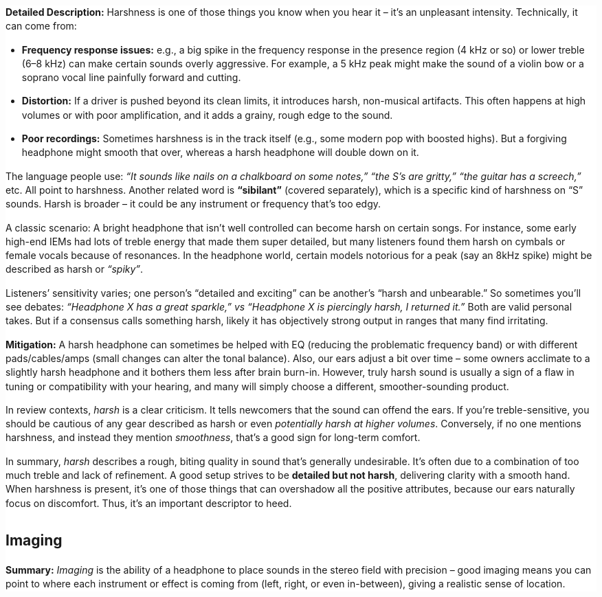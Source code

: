 **Detailed Description:** Harshness is one of those things you know when you hear it – it’s an unpleasant intensity. Technically, it can come from:

- **Frequency response issues:** e.g., a big spike in the frequency response in the presence region (4 kHz or so) or lower treble (6–8 kHz) can make certain sounds overly aggressive. For example, a 5 kHz peak might make the sound of a violin bow or a soprano vocal line painfully forward and cutting.

- **Distortion:** If a driver is pushed beyond its clean limits, it introduces harsh, non-musical artifacts. This often happens at high volumes or with poor amplification, and it adds a grainy, rough edge to the sound.

- **Poor recordings:** Sometimes harshness is in the track itself (e.g., some modern pop with boosted highs). But a forgiving headphone might smooth that over, whereas a harsh headphone will double down on it.

The language people use: _“It sounds like nails on a chalkboard on some notes,” “the S’s are gritty,” “the guitar has a screech,”_ etc. All point to harshness. Another related word is **“sibilant”** (covered separately), which is a specific kind of harshness on “S” sounds. Harsh is broader – it could be any instrument or frequency that’s too edgy.

A classic scenario: A bright headphone that isn’t well controlled can become harsh on certain songs. For instance, some early high-end IEMs had lots of treble energy that made them super detailed, but many listeners found them harsh on cymbals or female vocals because of resonances. In the headphone world, certain models notorious for a peak (say an 8kHz spike) might be described as harsh or _“spiky”_.

Listeners’ sensitivity varies; one person’s “detailed and exciting” can be another’s “harsh and unbearable.” So sometimes you’ll see debates: _“Headphone X has a great sparkle,” vs “Headphone X is piercingly harsh, I returned it.”_ Both are valid personal takes. But if a consensus calls something harsh, likely it has objectively strong output in ranges that many find irritating.

**Mitigation:** A harsh headphone can sometimes be helped with EQ (reducing the problematic frequency band) or with different pads/cables/amps (small changes can alter the tonal balance). Also, our ears adjust a bit over time – some owners acclimate to a slightly harsh headphone and it bothers them less after brain burn-in. However, truly harsh sound is usually a sign of a flaw in tuning or compatibility with your hearing, and many will simply choose a different, smoother-sounding product.

In review contexts, _harsh_ is a clear criticism. It tells newcomers that the sound can offend the ears. If you’re treble-sensitive, you should be cautious of any gear described as harsh or even _potentially harsh at higher volumes_. Conversely, if no one mentions harshness, and instead they mention _smoothness_, that’s a good sign for long-term comfort.

In summary, _harsh_ describes a rough, biting quality in sound that’s generally undesirable. It’s often due to a combination of too much treble and lack of refinement. A good setup strives to be **detailed but not harsh**, delivering clarity with a smooth hand. When harshness is present, it’s one of those things that can overshadow all the positive attributes, because our ears naturally focus on discomfort. Thus, it’s an important descriptor to heed.

## Imaging

**Summary:** _Imaging_ is the ability of a headphone to place sounds in the stereo field with precision – good imaging means you can point to where each instrument or effect is coming from (left, right, or even in-between), giving a realistic sense of location.
